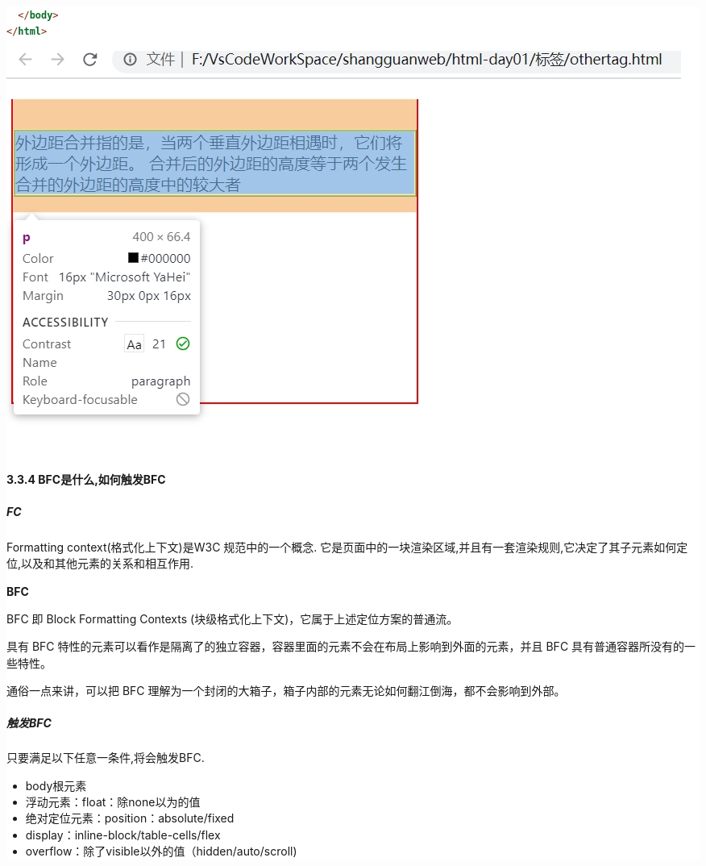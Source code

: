 ```html
  </body>
</html>

```



![image-20201018105958936](_media/image-20201018105958936.png)

#### 3.3.4 BFC是什么,如何触发BFC

##### FC

Formatting context(格式化上下文)是W3C 规范中的一个概念.
它是页面中的一块渲染区域,并且有一套渲染规则,它决定了其子元素如何定位,以及和其他元素的关系和相互作用.

**BFC**

BFC 即 Block Formatting Contexts (块级格式化上下文)，它属于上述定位方案的普通流。

具有 BFC 特性的元素可以看作是隔离了的独立容器，容器里面的元素不会在布局上影响到外面的元素，并且 BFC 具有普通容器所没有的一些特性。

通俗一点来讲，可以把 BFC 理解为一个封闭的大箱子，箱子内部的元素无论如何翻江倒海，都不会影响到外部。

##### 触发BFC

只要满足以下任意一条件,将会触发BFC.

- body根元素
- 浮动元素：float：除none以为的值
- 绝对定位元素：position：absolute/fixed
- display：inline-block/table-cells/flex
- overflow：除了visible以外的值（hidden/auto/scroll)
